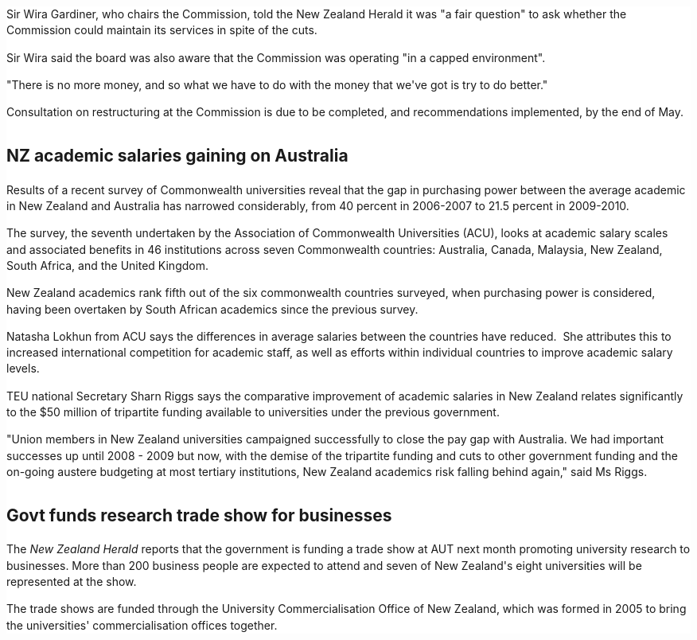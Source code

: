   
Sir Wira Gardiner, who chairs the Commission, told the New Zealand Herald it was "a fair question" to ask whether the Commission could maintain its services in spite of the cuts.

  
Sir Wira said the board was also aware that the Commission was operating "in a capped environment".

  
"There is no more money, and so what we have to do with the money that we've got is try to do better."

  
Consultation on restructuring at the Commission is due to be completed, and recommendations implemented, by the end of May.

  

NZ academic salaries gaining on Australia
-----------------------------------------

  

Results of a recent survey of Commonwealth universities reveal that the gap in purchasing power between the average academic in New Zealand and Australia has narrowed considerably, from 40 percent in 2006-2007 to 21.5 percent in 2009-2010.

  
The survey, the seventh undertaken by the Association of Commonwealth Universities (ACU), looks at academic salary scales and associated benefits in 46 institutions across seven Commonwealth countries: Australia, Canada, Malaysia, New Zealand, South Africa, and the United Kingdom.

  
New Zealand academics rank fifth out of the six commonwealth countries surveyed, when purchasing power is considered, having been overtaken by South African academics since the previous survey.

  
Natasha Lokhun from ACU says the differences in average salaries between the countries have reduced.  She attributes this to increased international competition for academic staff, as well as efforts within individual countries to improve academic salary levels.

  
TEU national Secretary Sharn Riggs says the comparative improvement of academic salaries in New Zealand relates significantly to the $50 million of tripartite funding available to universities under the previous government. 

  
"Union members in New Zealand universities campaigned successfully to close the pay gap with Australia. We had important successes up until 2008 - 2009 but now, with the demise of the tripartite funding and cuts to other government funding and the on-going austere budgeting at most tertiary institutions, New Zealand academics risk falling behind again," said Ms Riggs.

  

Govt funds research trade show for businesses
---------------------------------------------

  

The _New Zealand Herald_ reports that the government is funding a trade show at AUT next month promoting university research to businesses. More than 200 business people are expected to attend and seven of New Zealand's eight universities will be represented at the show.

  
The trade shows are funded through the University Commercialisation Office of New Zealand, which was formed in 2005 to bring the universities' commercialisation offices together.           
